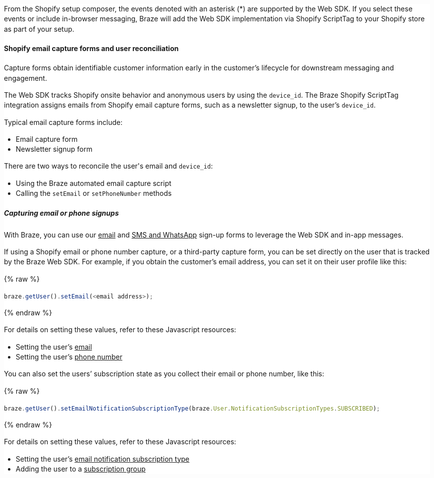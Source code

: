 From the Shopify setup composer, the events denoted with an asterisk (*) are supported by the Web SDK. If you select these events or include in-browser messaging, Braze will add the Web SDK implementation via Shopify ScriptTag to your Shopify store as part of your setup.

#### Shopify email capture forms and user reconciliation 

Capture forms obtain identifiable customer information early in the customer’s lifecycle for downstream messaging and engagement. 

The Web SDK tracks Shopify onsite behavior and anonymous users by using the `device_id`. The Braze Shopify ScriptTag integration assigns emails from Shopify email capture forms, such as a newsletter signup, to the user’s `device_id`.

Typical email capture forms include: 
- Email capture form 
- Newsletter signup form

There are two ways to reconcile the user's email and `device_id`: 
- Using the Braze automated email capture script 
- Calling the `setEmail` or `setPhoneNumber` methods

##### Capturing email or phone signups

With Braze, you can use our [email]({{site.baseurl}}/user_guide/message_building_by_channel/in-app_messages/traditional/customize/email_capture_form/#step-1-create-an-in-app-message-campaign) and [SMS and WhatsApp]({{site.baseurl}}/user_guide/message_building_by_channel/in-app_messages/drag_and_drop/templates/phone_number_capture) sign-up forms to leverage the Web SDK and in-app messages. 

If using a Shopify email or phone number capture, or a third-party capture form, you can be set directly on the user that is tracked by the Braze Web SDK. For example, if you obtain the customer’s email address, you can set it on their user profile like this:

{% raw %}
```javascript
braze.getUser().setEmail(<email address>);
```
{% endraw %}

For details on setting these values, refer to these Javascript resources:

- Setting the user’s [email](https://js.appboycdn.com/web-sdk/latest/doc/classes/braze.user.html#setemail)
- Setting the user’s [phone number](https://js.appboycdn.com/web-sdk/latest/doc/classes/braze.user.html#setphonenumber)

You can also set the users’ subscription state as you collect their email or phone number, like this:

{% raw %}
```javascript
braze.getUser().setEmailNotificationSubscriptionType(braze.User.NotificationSubscriptionTypes.SUBSCRIBED);
```
{% endraw %}

For details on setting these values, refer to these Javascript resources:

- Setting the user’s [email notification subscription type](https://js.appboycdn.com/web-sdk/latest/doc/classes/braze.user.html#setemailnotificationsubscriptiontype)
- Adding the user to a [subscription group](https://js.appboycdn.com/web-sdk/latest/doc/classes/braze.user.html#addtosubscriptiongroup)

